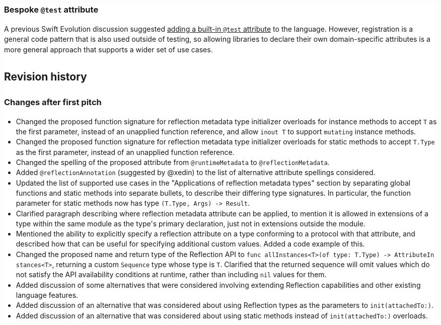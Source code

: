 ### Bespoke `@test` attribute

A previous Swift Evolution discussion suggested [adding a built-in `@test` attribute](https://forums.swift.org/t/rfc-in-line-tests/12111) to the language. However, registration is a general code pattern that is also used outside of testing, so allowing libraries to declare their own domain-specific attributes is a more general approach that supports a wider set of use cases.

## Revision history

### Changes after first pitch

* Changed the proposed function signature for reflection metadata type initializer overloads for instance methods to accept `T` as the first parameter, instead of an unapplied function reference, and allow `inout T` to support `mutating` instance methods.
* Changed the proposed function signature for reflection metadata type initializer overloads for static methods to accept `T.Type` as the first parameter, instead of an unapplied function reference.
* Changed the spelling of the proposed attribute from `@runtimeMetadata` to `@reflectionMetadata`.
* Added `@reflectionAnnotation` (suggested by @xedin) to the list of alternative attribute spellings considered.
* Updated the list of supported use cases in the "Applications of reflection metadata types" section by separating global functions and static methods into separate bullets, to describe their differing type signatures. In particular, the function parameter for static methods now has type `(T.Type, Args) -> Result`.
* Clarified paragraph describing where reflection metadata attribute can be applied, to mention it is allowed in extensions of a type within the same module as the type's primary declaration, just not in extensions outside the module.
* Mentioned the ability to explicitly specify a reflection attribute on a type conforming to a protocol with that attribute, and described how that can be useful for specifying additional custom values. Added a code example of this.
* Changed the proposed name and return type of the Reflection API to `func allInstances<T>(of type: T.Type) -> AttributeInstances<T>`, returning a custom `Sequence` type whose type is `T`. Clarified that the returned sequence will omit values which do not satisfy the API availability conditions at runtime, rather than including `nil` values for them.
* Added discussion of some alternatives that were considered involving extending Reflection capabilities and other existing language features.
* Added discussion of an alternative that was considered about using Reflection types as the parameters to `init(attachedTo:)`.
* Added discussion of an alternative that was considered about using static methods instead of `init(attachedTo:)` overloads.
